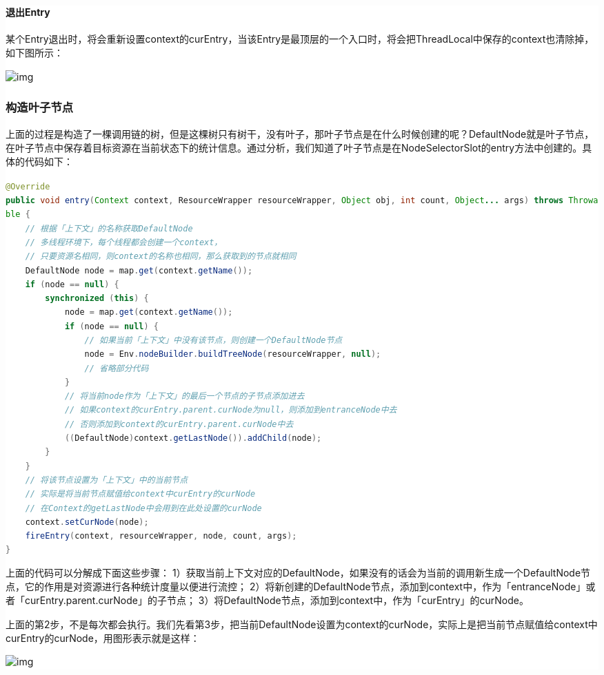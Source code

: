 

#### 退出Entry

某个Entry退出时，将会重新设置context的curEntry，当该Entry是最顶层的一个入口时，将会把ThreadLocal中保存的context也清除掉，如下图所示：

![img](https://imgconvert.csdnimg.cn/aHR0cDovL3N0YXRpYy5pb2NvZGVyLmNuLzlkYzQzNjY1MjliMTIwN2Y2NjA4OGExMDE2NGU0Y2ZlLmpwZw?x-oss-process=image/format,png)



### 构造叶子节点

上面的过程是构造了一棵调用链的树，但是这棵树只有树干，没有叶子，那叶子节点是在什么时候创建的呢？DefaultNode就是叶子节点，在叶子节点中保存着目标资源在当前状态下的统计信息。通过分析，我们知道了叶子节点是在NodeSelectorSlot的entry方法中创建的。具体的代码如下：

```java
@Override
public void entry(Context context, ResourceWrapper resourceWrapper, Object obj, int count, Object... args) throws Throwable {
    // 根据「上下文」的名称获取DefaultNode
    // 多线程环境下，每个线程都会创建一个context，
    // 只要资源名相同，则context的名称也相同，那么获取到的节点就相同
    DefaultNode node = map.get(context.getName());
    if (node == null) {
        synchronized (this) {
            node = map.get(context.getName());
            if (node == null) {
                // 如果当前「上下文」中没有该节点，则创建一个DefaultNode节点
                node = Env.nodeBuilder.buildTreeNode(resourceWrapper, null);
                // 省略部分代码
            }
            // 将当前node作为「上下文」的最后一个节点的子节点添加进去
            // 如果context的curEntry.parent.curNode为null，则添加到entranceNode中去
            // 否则添加到context的curEntry.parent.curNode中去
            ((DefaultNode)context.getLastNode()).addChild(node);
        }
    }
    // 将该节点设置为「上下文」中的当前节点
    // 实际是将当前节点赋值给context中curEntry的curNode
    // 在Context的getLastNode中会用到在此处设置的curNode
    context.setCurNode(node);
    fireEntry(context, resourceWrapper, node, count, args);
}
```

上面的代码可以分解成下面这些步骤：
1）获取当前上下文对应的DefaultNode，如果没有的话会为当前的调用新生成一个DefaultNode节点，它的作用是对资源进行各种统计度量以便进行流控；
2）将新创建的DefaultNode节点，添加到context中，作为「entranceNode」或者「curEntry.parent.curNode」的子节点；
3）将DefaultNode节点，添加到context中，作为「curEntry」的curNode。

上面的第2步，不是每次都会执行。我们先看第3步，把当前DefaultNode设置为context的curNode，实际上是把当前节点赋值给context中curEntry的curNode，用图形表示就是这样：

![img](https://imgconvert.csdnimg.cn/aHR0cDovL3N0YXRpYy5pb2NvZGVyLmNuL2ZmYjgwODNlYWY1MDZlOTQ0ZGYxNjI3ZTdjZjg5NTEzLmpwZw?x-oss-process=image/format,png)
